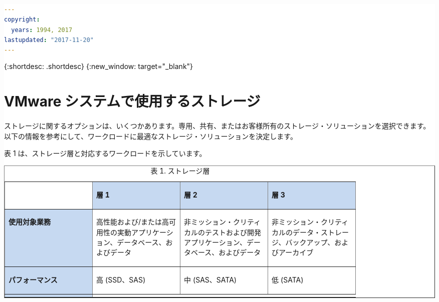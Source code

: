 ```yaml
---
copyright:
  years: 1994, 2017
lastupdated: "2017-11-20"
---
```


{:shortdesc: .shortdesc}
{:new_window: target="_blank"}


# VMware システムで使用するストレージ
ストレージに関するオプションは、いくつかあります。専用、共有、またはお客様所有のストレージ・ソリューションを選択できます。以下の情報を参考にして、ワークロードに最適なストレージ・ソリューションを決定します。

表 1 は、ストレージ層と対応するワークロードを示しています。
<table border="1" cellpadding="0" cellspacing="0">
        <caption>表 1. ストレージ層</caption>
	<tbody>
		<tr>
			<td style="width:160px;">
				<p>&nbsp;</p>
			</td>
			<td bgcolor="#C6D9F1" style="width:160px;">
				<p><strong>層 1</strong></p>
			</td>
			<td bgcolor="#C6D9F1" style="width:160px;">
				<p><strong>層 2</strong></p>
			</td>
			<td bgcolor="#C6D9F1" style="width:160px;">
				<p><strong>層 3</strong></p>
			</td>
		</tr>
		<tr>
			<td bgcolor="#C6D9F1" style="width:160px;">
				<p><strong>使用対象業務</strong></p>
			</td>
			<td style="width:160px;">
				<p>高性能および/または高可用性の実動アプリケーション、データベース、およびデータ</p>
			</td>
			<td style="width:160px;">
				<p>非ミッション・クリティカルのテストおよび開発アプリケーション、データベース、およびデータ</p>
			</td>
			<td style="width:160px;">
				<p>非ミッション・クリティカルのデータ・ストレージ、バックアップ、およびアーカイブ</p>
			</td>
		</tr>
		<tr>
			<td bgcolor="#C6D9F1" style="width:160px;">
				<p><strong>パフォーマンス</strong></p>
			</td>
			<td style="width:160px;">
				<p>高 (SSD、SAS)</p>
			</td>
			<td style="width:160px;">
				<p>中 (SAS、SATA)</p>
			</td>
			<td style="width:160px;">
				<p>低 (SATA)</p>
			</td>
		</tr>
		<tr>
			<td bgcolor="#C6D9F1" style="width:160px;">